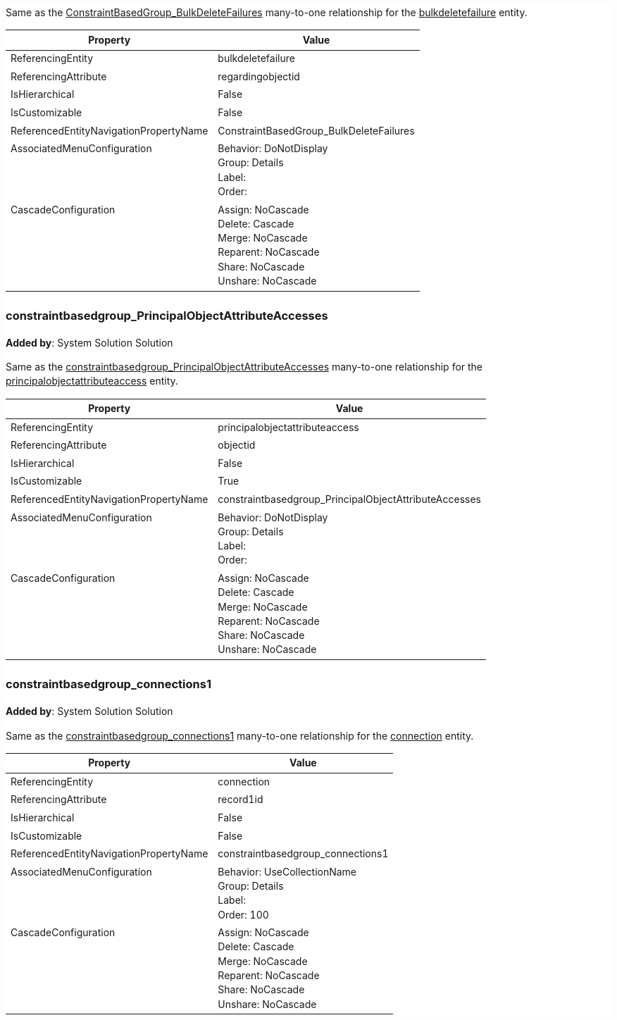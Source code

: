 Same as the [ConstraintBasedGroup_BulkDeleteFailures](bulkdeletefailure.md#BKMK_ConstraintBasedGroup_BulkDeleteFailures) many-to-one relationship for the [bulkdeletefailure](bulkdeletefailure.md) entity.

|Property|Value|
|--------|-----|
|ReferencingEntity|bulkdeletefailure|
|ReferencingAttribute|regardingobjectid|
|IsHierarchical|False|
|IsCustomizable|False|
|ReferencedEntityNavigationPropertyName|ConstraintBasedGroup_BulkDeleteFailures|
|AssociatedMenuConfiguration|Behavior: DoNotDisplay<br />Group: Details<br />Label: <br />Order: |
|CascadeConfiguration|Assign: NoCascade<br />Delete: Cascade<br />Merge: NoCascade<br />Reparent: NoCascade<br />Share: NoCascade<br />Unshare: NoCascade|


### <a name="BKMK_constraintbasedgroup_PrincipalObjectAttributeAccesses"></a> constraintbasedgroup_PrincipalObjectAttributeAccesses

**Added by**: System Solution Solution

Same as the [constraintbasedgroup_PrincipalObjectAttributeAccesses](principalobjectattributeaccess.md#BKMK_constraintbasedgroup_PrincipalObjectAttributeAccesses) many-to-one relationship for the [principalobjectattributeaccess](principalobjectattributeaccess.md) entity.

|Property|Value|
|--------|-----|
|ReferencingEntity|principalobjectattributeaccess|
|ReferencingAttribute|objectid|
|IsHierarchical|False|
|IsCustomizable|True|
|ReferencedEntityNavigationPropertyName|constraintbasedgroup_PrincipalObjectAttributeAccesses|
|AssociatedMenuConfiguration|Behavior: DoNotDisplay<br />Group: Details<br />Label: <br />Order: |
|CascadeConfiguration|Assign: NoCascade<br />Delete: Cascade<br />Merge: NoCascade<br />Reparent: NoCascade<br />Share: NoCascade<br />Unshare: NoCascade|


### <a name="BKMK_constraintbasedgroup_connections1"></a> constraintbasedgroup_connections1

**Added by**: System Solution Solution

Same as the [constraintbasedgroup_connections1](connection.md#BKMK_constraintbasedgroup_connections1) many-to-one relationship for the [connection](connection.md) entity.

|Property|Value|
|--------|-----|
|ReferencingEntity|connection|
|ReferencingAttribute|record1id|
|IsHierarchical|False|
|IsCustomizable|False|
|ReferencedEntityNavigationPropertyName|constraintbasedgroup_connections1|
|AssociatedMenuConfiguration|Behavior: UseCollectionName<br />Group: Details<br />Label: <br />Order: 100|
|CascadeConfiguration|Assign: NoCascade<br />Delete: Cascade<br />Merge: NoCascade<br />Reparent: NoCascade<br />Share: NoCascade<br />Unshare: NoCascade|